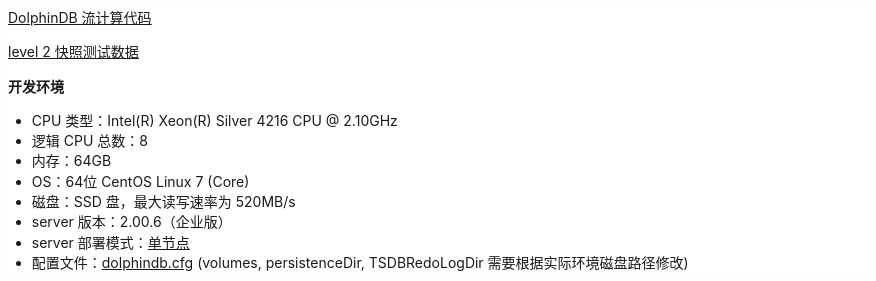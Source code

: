 [DolphinDB 流计算代码](script/metacode_derived_features/metacode_derived_features_streaming.txt)

[level 2 快照测试数据](data/metacode_derived_features/testSnapshot.csv)

**开发环境**

- CPU 类型：Intel(R) Xeon(R) Silver 4216 CPU @ 2.10GHz
- 逻辑 CPU 总数：8
- 内存：64GB
- OS：64位 CentOS Linux 7 (Core)
- 磁盘：SSD 盘，最大读写速率为 520MB/s
- server 版本：2.00.6（企业版）
- server 部署模式：[单节点](https://gitee.com/dolphindb/Tutorials_CN/blob/master/standalone_server.md)
- 配置文件：[dolphindb.cfg](script/machine_learning_volatility/200tsdb/dolphindb.cfg) (volumes, persistenceDir, TSDBRedoLogDir 需要根据实际环境磁盘路径修改)
